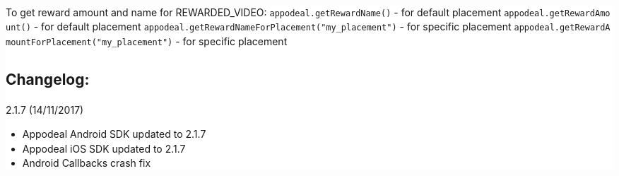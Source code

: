 To get reward amount and name for REWARDED_VIDEO:
`appodeal.getRewardName()` - for default placement
`appodeal.getRewardAmount()` - for default placement
`appodeal.getRewardNameForPlacement("my_placement")` - for specific placement
`appodeal.getRewardAmountForPlacement("my_placement")` - for specific placement

## Changelog:

2.1.7 (14/11/2017)
+ Appodeal Android SDK updated to 2.1.7
+ Appodeal iOS SDK updated to 2.1.7
+ Android Callbacks crash fix 


